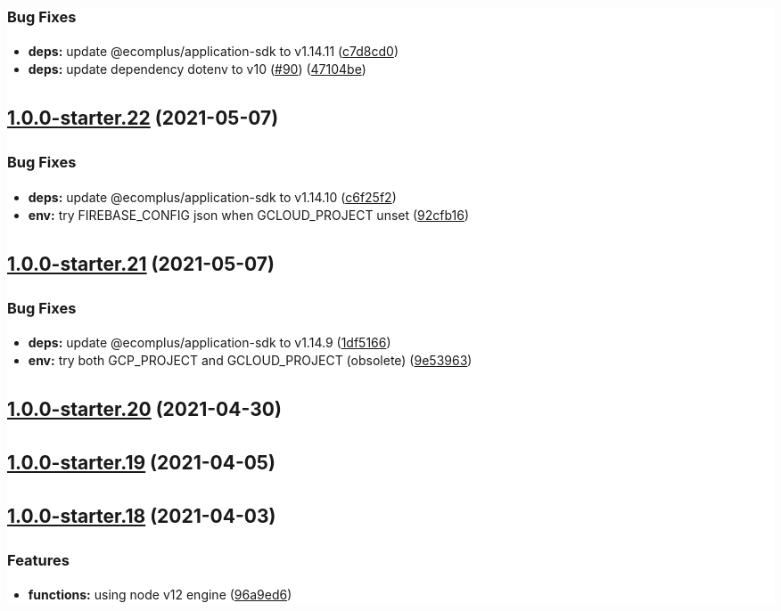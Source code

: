 
### Bug Fixes

* **deps:** update @ecomplus/application-sdk to v1.14.11 ([c7d8cd0](https://github.com/ecomplus/application-starter/commit/c7d8cd021dba0a9b477e234c97e1702f140a8aa8))
* **deps:** update dependency dotenv to v10 ([#90](https://github.com/ecomplus/application-starter/issues/90)) ([47104be](https://github.com/ecomplus/application-starter/commit/47104bef16fd9bb89979d86af709948f156b05a1))

## [1.0.0-starter.22](https://github.com/ecomplus/application-starter/compare/v1.0.0-starter.21...v1.0.0-starter.22) (2021-05-07)


### Bug Fixes

* **deps:** update @ecomplus/application-sdk to v1.14.10 ([c6f25f2](https://github.com/ecomplus/application-starter/commit/c6f25f233b1870fd27240582ebb080217d59d847))
* **env:** try FIREBASE_CONFIG json when GCLOUD_PROJECT unset ([92cfb16](https://github.com/ecomplus/application-starter/commit/92cfb166a59ef05f67a005fa6ad3b49c69fcb222))

## [1.0.0-starter.21](https://github.com/ecomplus/application-starter/compare/v1.0.0-starter.20...v1.0.0-starter.21) (2021-05-07)


### Bug Fixes

* **deps:** update @ecomplus/application-sdk to v1.14.9 ([1df5166](https://github.com/ecomplus/application-starter/commit/1df51665bf4ee0baa9edd949d5af942c5a8e26ff))
* **env:** try both GCP_PROJECT and GCLOUD_PROJECT (obsolete) ([9e53963](https://github.com/ecomplus/application-starter/commit/9e53963aa95d79b48fe63528f3f41947f619e9e9))

## [1.0.0-starter.20](https://github.com/ecomplus/application-starter/compare/v1.0.0-starter.19...v1.0.0-starter.20) (2021-04-30)

## [1.0.0-starter.19](https://github.com/ecomplus/application-starter/compare/v1.0.0-starter.18...v1.0.0-starter.19) (2021-04-05)

## [1.0.0-starter.18](https://github.com/ecomplus/application-starter/compare/v1.0.0-starter.17...v1.0.0-starter.18) (2021-04-03)


### Features

* **functions:** using node v12 engine ([96a9ed6](https://github.com/ecomplus/application-starter/commit/96a9ed612555798de9afc21ebd3895bb7fad3ab3))
